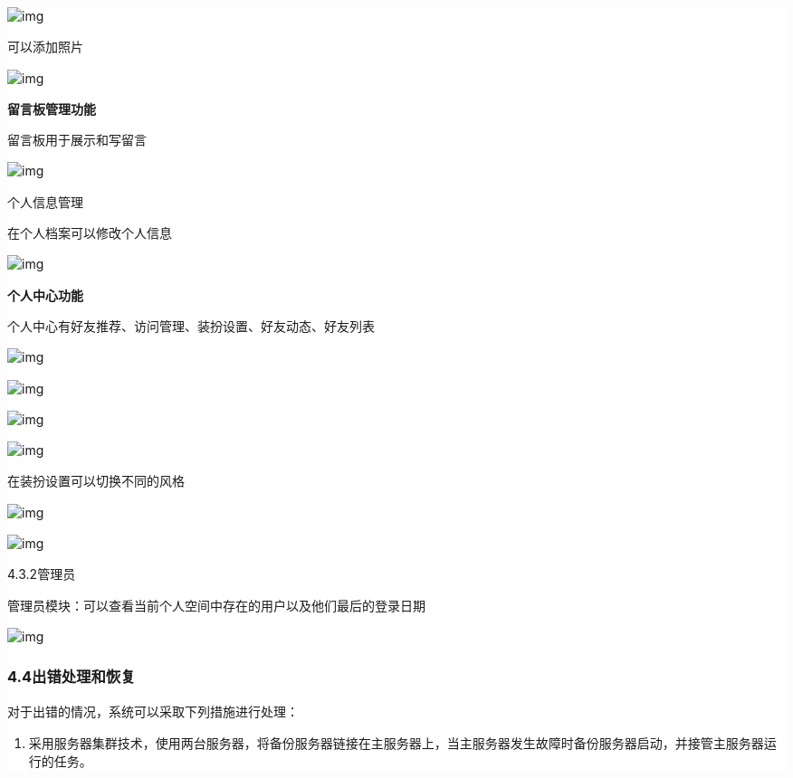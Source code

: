 ![img](D:\Typora\文件\Typora图片\clip_image032.png)

 

可以添加照片

![img](D:\Typora\文件\Typora图片\clip_image034.png)

**留言板管理功能**

留言板用于展示和写留言

![img](D:\Typora\文件\Typora图片\clip_image036.png)

个人信息管理

在个人档案可以修改个人信息

![img](D:\Typora\文件\Typora图片\clip_image038.png)

**个人中心功能**

个人中心有好友推荐、访问管理、装扮设置、好友动态、好友列表

![img](D:\Typora\文件\Typora图片\clip_image040.png)

![img](D:\Typora\文件\Typora图片\clip_image042.png)

 

![img](D:\Typora\文件\Typora图片\clip_image044.png)

 

![img](D:\Typora\文件\Typora图片\clip_image046.png)

在装扮设置可以切换不同的风格

![img](D:\Typora\文件\Typora图片\clip_image048.png)

 

![img](D:\Typora\文件\Typora图片\clip_image050.png)

 

4.3.2管理员

管理员模块：可以查看当前个人空间中存在的用户以及他们最后的登录日期

![img](D:\Typora\文件\Typora图片\clip_image052.png)

 

### 4.4出错处理和恢复

对于出错的情况，系统可以采取下列措施进行处理：

1)    采用服务器集群技术，使用两台服务器，将备份服务器链接在主服务器上，当主服务器发生故障时备份服务器启动，并接管主服务器运行的任务。
